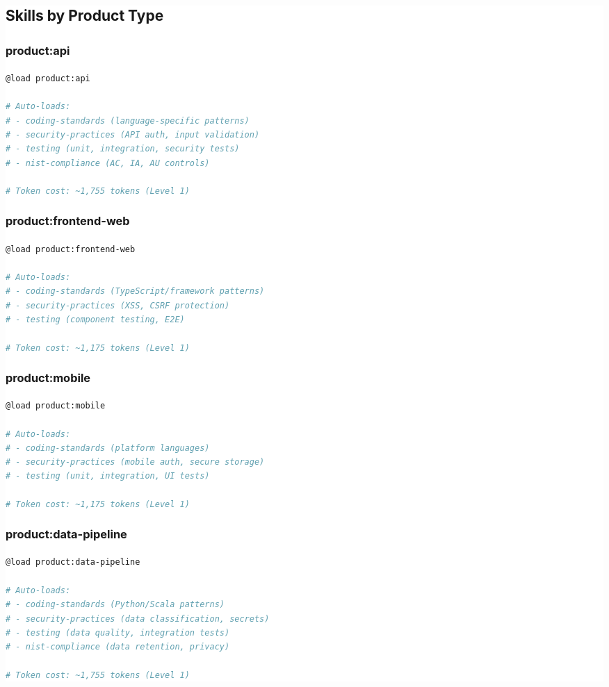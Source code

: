 
## Skills by Product Type

### product:api

```bash
@load product:api

# Auto-loads:
# - coding-standards (language-specific patterns)
# - security-practices (API auth, input validation)
# - testing (unit, integration, security tests)
# - nist-compliance (AC, IA, AU controls)

# Token cost: ~1,755 tokens (Level 1)
```

### product:frontend-web

```bash
@load product:frontend-web

# Auto-loads:
# - coding-standards (TypeScript/framework patterns)
# - security-practices (XSS, CSRF protection)
# - testing (component testing, E2E)

# Token cost: ~1,175 tokens (Level 1)
```

### product:mobile

```bash
@load product:mobile

# Auto-loads:
# - coding-standards (platform languages)
# - security-practices (mobile auth, secure storage)
# - testing (unit, integration, UI tests)

# Token cost: ~1,175 tokens (Level 1)
```

### product:data-pipeline

```bash
@load product:data-pipeline

# Auto-loads:
# - coding-standards (Python/Scala patterns)
# - security-practices (data classification, secrets)
# - testing (data quality, integration tests)
# - nist-compliance (data retention, privacy)

# Token cost: ~1,755 tokens (Level 1)
```
